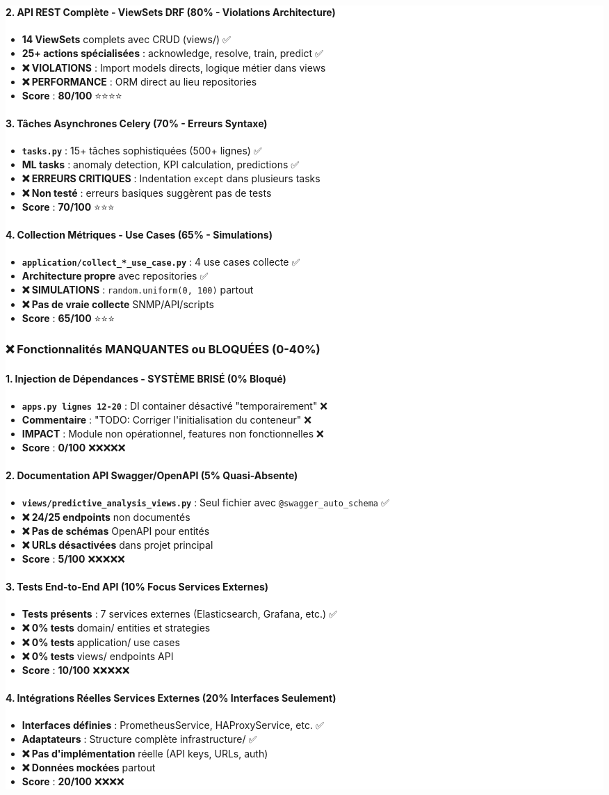 #### 2. API REST Complète - ViewSets DRF (80% - Violations Architecture)
- **14 ViewSets** complets avec CRUD (views/) ✅
- **25+ actions spécialisées** : acknowledge, resolve, train, predict ✅
- **❌ VIOLATIONS** : Import models directs, logique métier dans views
- **❌ PERFORMANCE** : ORM direct au lieu repositories
- **Score** : **80/100** ⭐⭐⭐⭐

#### 3. Tâches Asynchrones Celery (70% - Erreurs Syntaxe)
- **`tasks.py`** : 15+ tâches sophistiquées (500+ lignes) ✅
- **ML tasks** : anomaly detection, KPI calculation, predictions ✅
- **❌ ERREURS CRITIQUES** : Indentation `except` dans plusieurs tasks
- **❌ Non testé** : erreurs basiques suggèrent pas de tests
- **Score** : **70/100** ⭐⭐⭐

#### 4. Collection Métriques - Use Cases (65% - Simulations)
- **`application/collect_*_use_case.py`** : 4 use cases collecte ✅
- **Architecture propre** avec repositories ✅
- **❌ SIMULATIONS** : `random.uniform(0, 100)` partout
- **❌ Pas de vraie collecte** SNMP/API/scripts
- **Score** : **65/100** ⭐⭐⭐

### ❌ Fonctionnalités MANQUANTES ou BLOQUÉES (0-40%)

#### 1. Injection de Dépendances - SYSTÈME BRISÉ (0% Bloqué)
- **`apps.py lignes 12-20`** : DI container désactivé "temporairement" ❌
- **Commentaire** : "TODO: Corriger l'initialisation du conteneur" ❌
- **IMPACT** : Module non opérationnel, features non fonctionnelles ❌
- **Score** : **0/100** ❌❌❌❌❌

#### 2. Documentation API Swagger/OpenAPI (5% Quasi-Absente)
- **`views/predictive_analysis_views.py`** : Seul fichier avec `@swagger_auto_schema` ✅
- **❌ 24/25 endpoints** non documentés
- **❌ Pas de schémas** OpenAPI pour entités
- **❌ URLs désactivées** dans projet principal
- **Score** : **5/100** ❌❌❌❌❌

#### 3. Tests End-to-End API (10% Focus Services Externes)
- **Tests présents** : 7 services externes (Elasticsearch, Grafana, etc.) ✅
- **❌ 0% tests** domain/ entities et strategies
- **❌ 0% tests** application/ use cases  
- **❌ 0% tests** views/ endpoints API
- **Score** : **10/100** ❌❌❌❌❌

#### 4. Intégrations Réelles Services Externes (20% Interfaces Seulement)
- **Interfaces définies** : PrometheusService, HAProxyService, etc. ✅
- **Adaptateurs** : Structure complète infrastructure/ ✅
- **❌ Pas d'implémentation** réelle (API keys, URLs, auth)
- **❌ Données mockées** partout
- **Score** : **20/100** ❌❌❌❌
